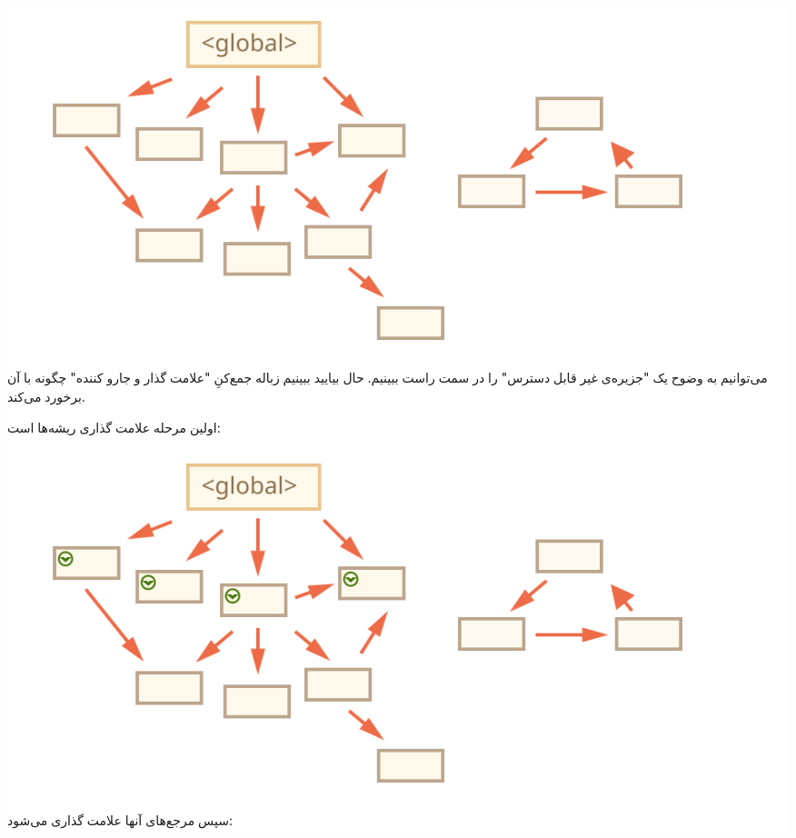 ![](garbage-collection-1.svg)

می‌توانیم به وضوح یک "جزیره‌ی غیر قابل دسترس" را در سمت راست ببینیم. حال بیایید ببینیم زباله جمع‌کنِ "علامت گذار و جارو کننده" چگونه با آن برخورد می‌کند.

اولین مرحله علامت گذاری ریشه‌ها است:

![](garbage-collection-2.svg)

سپس مرجع‌های آنها علامت گذاری می‌شود:
